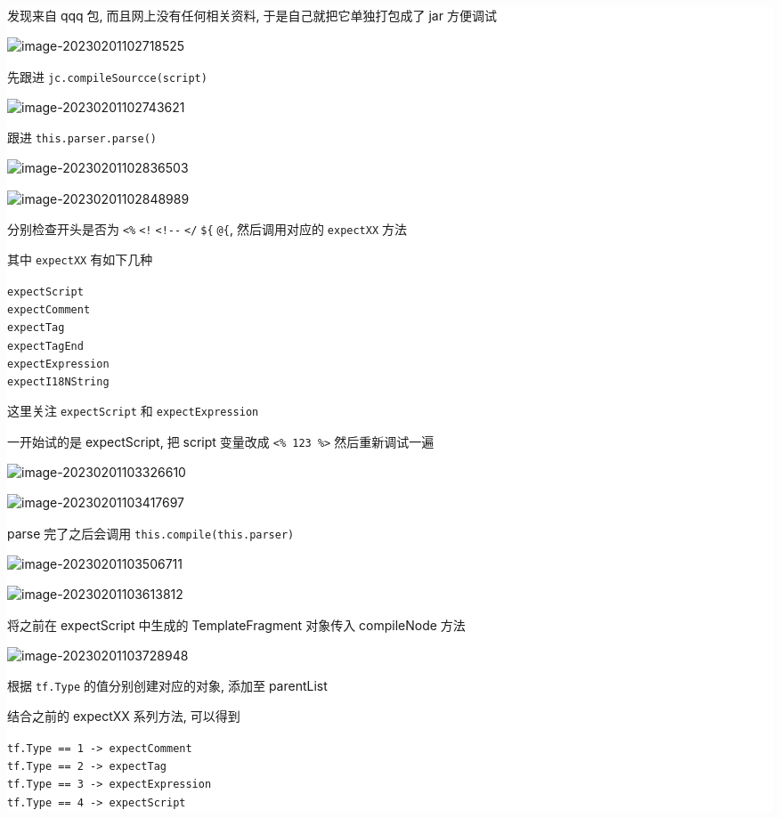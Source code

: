 发现来自 qqq 包, 而且网上没有任何相关资料, 于是自己就把它单独打包成了 jar 方便调试

![image-20230201102718525](https://exp10it-1252109039.cos.ap-shanghai.myqcloud.com/img/202302011027633.png)

先跟进 `jc.compileSourcce(script)`

![image-20230201102743621](https://exp10it-1252109039.cos.ap-shanghai.myqcloud.com/img/202302011027741.png)

跟进 `this.parser.parse()`

![image-20230201102836503](https://exp10it-1252109039.cos.ap-shanghai.myqcloud.com/img/202302011028615.png)

![image-20230201102848989](https://exp10it-1252109039.cos.ap-shanghai.myqcloud.com/img/202302011028096.png)

分别检查开头是否为 `<%` `<!` `<!--` `</` `${` `@{`, 然后调用对应的 `expectXX` 方法

其中 `expectXX` 有如下几种

```
expectScript
expectComment
expectTag
expectTagEnd
expectExpression
expectI18NString
```

这里关注 `expectScript` 和 `expectExpression`

一开始试的是 expectScript, 把 script 变量改成 `<% 123 %>` 然后重新调试一遍

![image-20230201103326610](https://exp10it-1252109039.cos.ap-shanghai.myqcloud.com/img/202302011033723.png)

![image-20230201103417697](https://exp10it-1252109039.cos.ap-shanghai.myqcloud.com/img/202302011034806.png)

parse 完了之后会调用 `this.compile(this.parser)`

![image-20230201103506711](https://exp10it-1252109039.cos.ap-shanghai.myqcloud.com/img/202302011035812.png)

![image-20230201103613812](https://exp10it-1252109039.cos.ap-shanghai.myqcloud.com/img/202302011036923.png)

将之前在 expectScript 中生成的 TemplateFragment 对象传入 compileNode 方法

![image-20230201103728948](https://exp10it-1252109039.cos.ap-shanghai.myqcloud.com/img/202302011037054.png)

根据 `tf.Type` 的值分别创建对应的对象, 添加至 parentList

结合之前的 expectXX 系列方法, 可以得到

```
tf.Type == 1 -> expectComment
tf.Type == 2 -> expectTag
tf.Type == 3 -> expectExpression
tf.Type == 4 -> expectScript
```
